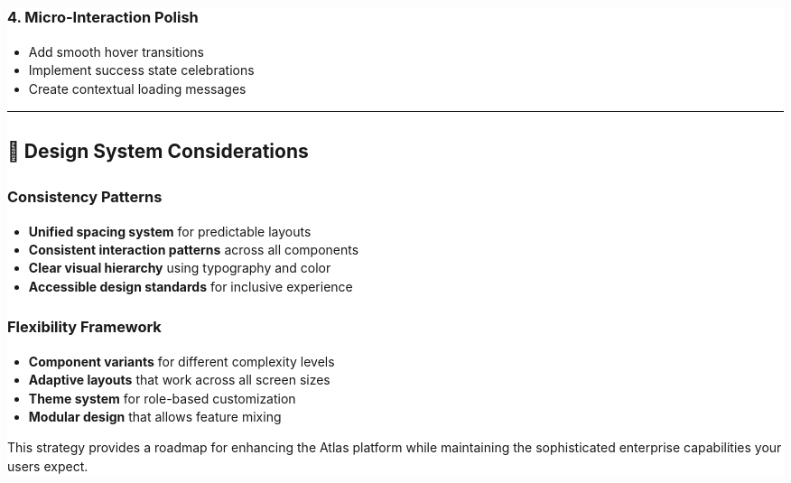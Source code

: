 ### 4. Micro-Interaction Polish

- Add smooth hover transitions
- Implement success state celebrations
- Create contextual loading messages

---

## 🎨 Design System Considerations

### Consistency Patterns

- **Unified spacing system** for predictable layouts
- **Consistent interaction patterns** across all components
- **Clear visual hierarchy** using typography and color
- **Accessible design standards** for inclusive experience

### Flexibility Framework

- **Component variants** for different complexity levels
- **Adaptive layouts** that work across all screen sizes
- **Theme system** for role-based customization
- **Modular design** that allows feature mixing

This strategy provides a roadmap for enhancing the Atlas platform while maintaining the sophisticated enterprise capabilities your users expect.
